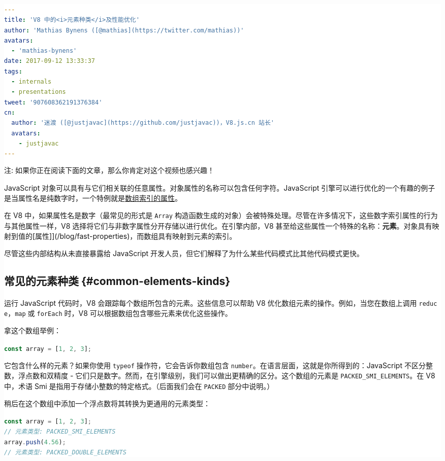 ```yaml
---
title: 'V8 中的<i>元素种类</i>及性能优化'
author: 'Mathias Bynens ([@mathias](https://twitter.com/mathias))'
avatars:
  - 'mathias-bynens'
date: 2017-09-12 13:33:37
tags:
  - internals
  - presentations
tweet: '907608362191376384'
cn:
  author: '迷渡 ([@justjavac](https://github.com/justjavac))，V8.js.cn 站长'
  avatars:
    - justjavac
---
```

注: 如果你正在阅读下面的文章，那么你肯定对这个视频也感兴趣！

<figure>
  <div class="video video-16:9">
    <iframe src="https://www.youtube.com/embed/m9cTaYI95Zc" width="640" height="360"></iframe>
  </div>
</figure>

JavaScript 对象可以具有与它们相关联的任意属性。对象属性的名称可以包含任何字符。JavaScript 引擎可以进行优化的一个有趣的例子是当属性名是纯数字时，一个特例就是[数组索引的属性](https://tc39.github.io/ecma262/#sec-object-type)。

在 V8 中，如果属性名是数字（最常见的形式是 `Array` 构造函数生成的对象）会被特殊处理。尽管在许多情况下，这些数字索引属性的行为与其他属性一样，V8 选择将它们与非数字属性分开存储以进行优化。在引擎内部，V8 甚至给这些属性一个特殊的名称：**元素**。对象具有映射到值的[属性]](/blog/fast-properties)，而数组具有映射到元素的索引。

尽管这些内部结构从未直接暴露给 JavaScript 开发人员，但它们解释了为什么某些代码模式比其他代码模式更快。

## 常见的元素种类 {#common-elements-kinds}


运行 JavaScript 代码时，V8 会跟踪每个数组所包含的元素。这些信息可以帮助 V8 优化数组元素的操作。例如，当您在数组上调用 `reduce`，`map` 或 `forEach` 时，V8 可以根据数组包含哪些元素来优化这些操作。

拿这个数组举例：

```js
const array = [1, 2, 3];
```

它包含什么样的元素？如果你使用 `typeof` 操作符，它会告诉你数组包含 `number`。在语言层面，这就是你所得到的：JavaScript 不区分整数，浮点数和双精度 - 它们只是数字。然而，在引擎级别，我们可以做出更精确的区分。这个数组的元素是 `PACKED_SMI_ELEMENTS`。在 V8
中，术语 Smi 是指用于存储小整数的特定格式。（后面我们会在 `PACKED` 部分中说明。）

稍后在这个数组中添加一个浮点数将其转换为更通用的元素类型：

```js
const array = [1, 2, 3];
// 元素类型: PACKED_SMI_ELEMENTS
array.push(4.56);
// 元素类型: PACKED_DOUBLE_ELEMENTS
```
